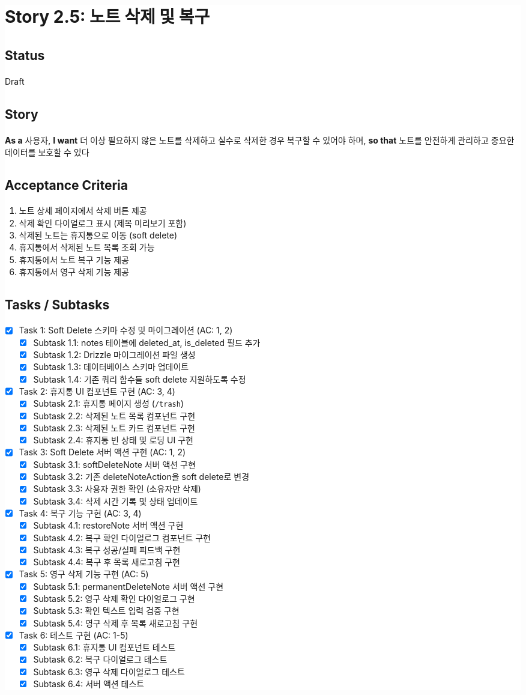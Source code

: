 # Story 2.5: 노트 삭제 및 복구

## Status
Draft

## Story

**As a** 사용자,
**I want** 더 이상 필요하지 않은 노트를 삭제하고 실수로 삭제한 경우 복구할 수 있어야 하며,
**so that** 노트를 안전하게 관리하고 중요한 데이터를 보호할 수 있다

## Acceptance Criteria

1. 노트 상세 페이지에서 삭제 버튼 제공
2. 삭제 확인 다이얼로그 표시 (제목 미리보기 포함)
3. 삭제된 노트는 휴지통으로 이동 (soft delete)
4. 휴지통에서 삭제된 노트 목록 조회 가능
5. 휴지통에서 노트 복구 기능 제공
6. 휴지통에서 영구 삭제 기능 제공

## Tasks / Subtasks

- [x] Task 1: Soft Delete 스키마 수정 및 마이그레이션 (AC: 1, 2)
  - [x] Subtask 1.1: notes 테이블에 deleted_at, is_deleted 필드 추가
  - [x] Subtask 1.2: Drizzle 마이그레이션 파일 생성
  - [x] Subtask 1.3: 데이터베이스 스키마 업데이트
  - [x] Subtask 1.4: 기존 쿼리 함수들 soft delete 지원하도록 수정
- [x] Task 2: 휴지통 UI 컴포넌트 구현 (AC: 3, 4)
  - [x] Subtask 2.1: 휴지통 페이지 생성 (`/trash`)
  - [x] Subtask 2.2: 삭제된 노트 목록 컴포넌트 구현
  - [x] Subtask 2.3: 삭제된 노트 카드 컴포넌트 구현
  - [x] Subtask 2.4: 휴지통 빈 상태 및 로딩 UI 구현
- [x] Task 3: Soft Delete 서버 액션 구현 (AC: 1, 2)
  - [x] Subtask 3.1: softDeleteNote 서버 액션 구현
  - [x] Subtask 3.2: 기존 deleteNoteAction을 soft delete로 변경
  - [x] Subtask 3.3: 사용자 권한 확인 (소유자만 삭제)
  - [x] Subtask 3.4: 삭제 시간 기록 및 상태 업데이트
- [x] Task 4: 복구 기능 구현 (AC: 3, 4)
  - [x] Subtask 4.1: restoreNote 서버 액션 구현
  - [x] Subtask 4.2: 복구 확인 다이얼로그 컴포넌트 구현
  - [x] Subtask 4.3: 복구 성공/실패 피드백 구현
  - [x] Subtask 4.4: 복구 후 목록 새로고침 구현
- [x] Task 5: 영구 삭제 기능 구현 (AC: 5)
  - [x] Subtask 5.1: permanentDeleteNote 서버 액션 구현
  - [x] Subtask 5.2: 영구 삭제 확인 다이얼로그 구현
  - [x] Subtask 5.3: 확인 텍스트 입력 검증 구현
  - [x] Subtask 5.4: 영구 삭제 후 목록 새로고침 구현
- [x] Task 6: 테스트 구현 (AC: 1-5)
  - [x] Subtask 6.1: 휴지통 UI 컴포넌트 테스트
  - [x] Subtask 6.2: 복구 다이얼로그 테스트
  - [x] Subtask 6.3: 영구 삭제 다이얼로그 테스트
  - [x] Subtask 6.4: 서버 액션 테스트
